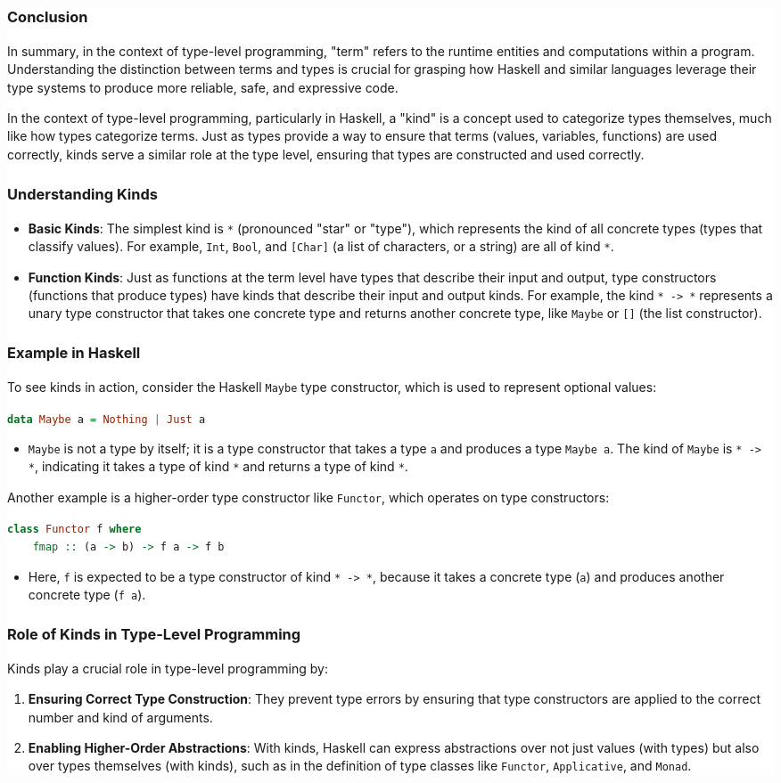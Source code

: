 ### Conclusion

In summary, in the context of type-level programming, "term" refers to the runtime entities and computations within a program. Understanding the distinction between terms and types is crucial for grasping how Haskell and similar languages leverage their type systems to produce more reliable, safe, and expressive code.

In the context of type-level programming, particularly in Haskell, a "kind" is a concept used to categorize types themselves, much like how types categorize terms. Just as types provide a way to ensure that terms (values, variables, functions) are used correctly, kinds serve a similar role at the type level, ensuring that types are constructed and used correctly.

### Understanding Kinds

- **Basic Kinds**: The simplest kind is `*` (pronounced "star" or "type"), which represents the kind of all concrete types (types that classify values). For example, `Int`, `Bool`, and `[Char]` (a list of characters, or a string) are all of kind `*`.

- **Function Kinds**: Just as functions at the term level have types that describe their input and output, type constructors (functions that produce types) have kinds that describe their input and output kinds. For example, the kind `* -> *` represents a unary type constructor that takes one concrete type and returns another concrete type, like `Maybe` or `[]` (the list constructor).

### Example in Haskell

To see kinds in action, consider the Haskell `Maybe` type constructor, which is used to represent optional values:

```haskell
data Maybe a = Nothing | Just a
```

- `Maybe` is not a type by itself; it is a type constructor that takes a type `a` and produces a type `Maybe a`. The kind of `Maybe` is `* -> *`, indicating it takes a type of kind `*` and returns a type of kind `*`.

Another example is a higher-order type constructor like `Functor`, which operates on type constructors:

```haskell
class Functor f where
    fmap :: (a -> b) -> f a -> f b
```

- Here, `f` is expected to be a type constructor of kind `* -> *`, because it takes a concrete type (`a`) and produces another concrete type (`f a`).

### Role of Kinds in Type-Level Programming

Kinds play a crucial role in type-level programming by:

1. **Ensuring Correct Type Construction**: They prevent type errors by ensuring that type constructors are applied to the correct number and kind of arguments.

2. **Enabling Higher-Order Abstractions**: With kinds, Haskell can express abstractions over not just values (with types) but also over types themselves (with kinds), such as in the definition of type classes like `Functor`, `Applicative`, and `Monad`.
